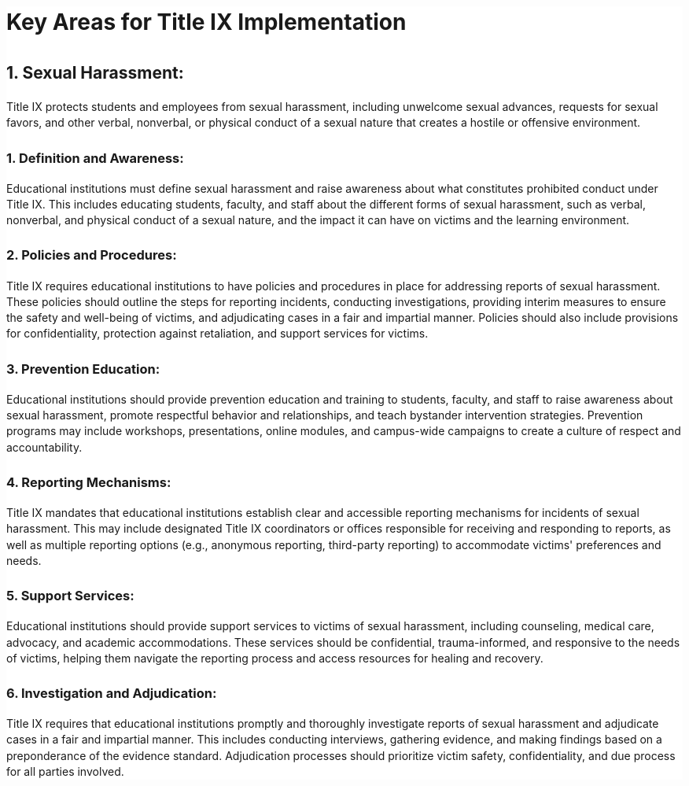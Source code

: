 # Key Areas for Title IX Implementation

## 1. **Sexual Harassment:** 

Title IX protects students and employees from sexual harassment, including unwelcome sexual advances, requests for sexual favors, and other verbal, nonverbal, or physical conduct of a sexual nature that creates a hostile or offensive environment.

### 1. **Definition and Awareness:** 

Educational institutions must define sexual harassment and raise awareness about what constitutes prohibited conduct under Title IX. This includes educating students, faculty, and staff about the different forms of sexual harassment, such as verbal, nonverbal, and physical conduct of a sexual nature, and the impact it can have on victims and the learning environment.

### 2. **Policies and Procedures:** 

Title IX requires educational institutions to have policies and procedures in place for addressing reports of sexual harassment. These policies should outline the steps for reporting incidents, conducting investigations, providing interim measures to ensure the safety and well-being of victims, and adjudicating cases in a fair and impartial manner. Policies should also include provisions for confidentiality, protection against retaliation, and support services for victims.

### 3. **Prevention Education:** 

Educational institutions should provide prevention education and training to students, faculty, and staff to raise awareness about sexual harassment, promote respectful behavior and relationships, and teach bystander intervention strategies. Prevention programs may include workshops, presentations, online modules, and campus-wide campaigns to create a culture of respect and accountability.

### 4. **Reporting Mechanisms:** 

Title IX mandates that educational institutions establish clear and accessible reporting mechanisms for incidents of sexual harassment. This may include designated Title IX coordinators or offices responsible for receiving and responding to reports, as well as multiple reporting options (e.g., anonymous reporting, third-party reporting) to accommodate victims' preferences and needs.

### 5. **Support Services:** 

Educational institutions should provide support services to victims of sexual harassment, including counseling, medical care, advocacy, and academic accommodations. These services should be confidential, trauma-informed, and responsive to the needs of victims, helping them navigate the reporting process and access resources for healing and recovery.

### 6. **Investigation and Adjudication:** 

Title IX requires that educational institutions promptly and thoroughly investigate reports of sexual harassment and adjudicate cases in a fair and impartial manner. This includes conducting interviews, gathering evidence, and making findings based on a preponderance of the evidence standard. Adjudication processes should prioritize victim safety, confidentiality, and due process for all parties involved.
